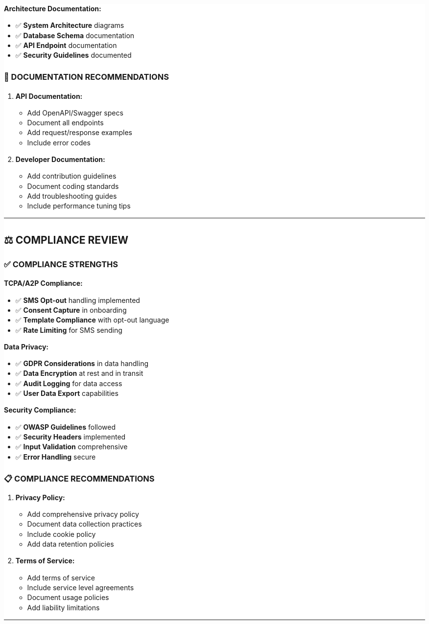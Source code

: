 **Architecture Documentation:**
- ✅ **System Architecture** diagrams
- ✅ **Database Schema** documentation
- ✅ **API Endpoint** documentation
- ✅ **Security Guidelines** documented

### 📝 DOCUMENTATION RECOMMENDATIONS

1. **API Documentation:**
   - Add OpenAPI/Swagger specs
   - Document all endpoints
   - Add request/response examples
   - Include error codes

2. **Developer Documentation:**
   - Add contribution guidelines
   - Document coding standards
   - Add troubleshooting guides
   - Include performance tuning tips

---

## ⚖️ COMPLIANCE REVIEW

### ✅ COMPLIANCE STRENGTHS

**TCPA/A2P Compliance:**
- ✅ **SMS Opt-out** handling implemented
- ✅ **Consent Capture** in onboarding
- ✅ **Template Compliance** with opt-out language
- ✅ **Rate Limiting** for SMS sending

**Data Privacy:**
- ✅ **GDPR Considerations** in data handling
- ✅ **Data Encryption** at rest and in transit
- ✅ **Audit Logging** for data access
- ✅ **User Data Export** capabilities

**Security Compliance:**
- ✅ **OWASP Guidelines** followed
- ✅ **Security Headers** implemented
- ✅ **Input Validation** comprehensive
- ✅ **Error Handling** secure

### 📋 COMPLIANCE RECOMMENDATIONS

1. **Privacy Policy:**
   - Add comprehensive privacy policy
   - Document data collection practices
   - Include cookie policy
   - Add data retention policies

2. **Terms of Service:**
   - Add terms of service
   - Include service level agreements
   - Document usage policies
   - Add liability limitations

---